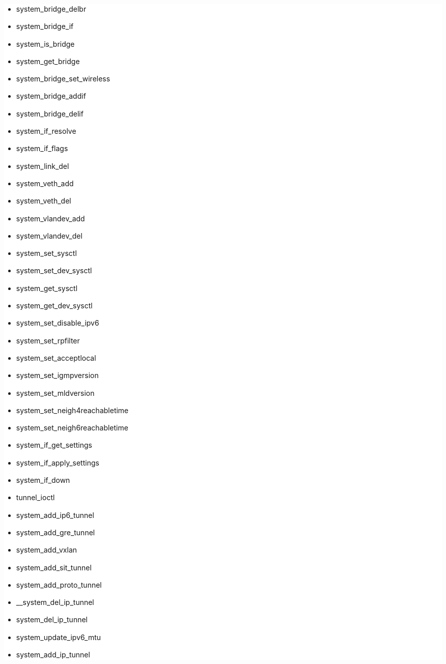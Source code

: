 * system_bridge_delbr
* system_bridge_if

* system_is_bridge
* system_get_bridge

* system_bridge_set_wireless

* system_bridge_addif
* system_bridge_delif
* system_if_resolve
* system_if_flags

* system_link_del

* system_veth_add
* system_veth_del



* system_vlandev_add
* system_vlandev_del



* system_set_sysctl
* system_set_dev_sysctl
* system_get_sysctl
* system_get_dev_sysctl
 
* system_set_disable_ipv6
* system_set_rpfilter
* system_set_acceptlocal
* system_set_igmpversion
* system_set_mldversion
* system_set_neigh4reachabletime
* system_set_neigh6reachabletime



* system_if_get_settings
* system_if_apply_settings



* system_if_down

* tunnel_ioctl
* system_add_ip6_tunnel
* system_add_gre_tunnel
* system_add_vxlan
* system_add_sit_tunnel
* system_add_proto_tunnel

* __system_del_ip_tunnel
* system_del_ip_tunnel
*  system_update_ipv6_mtu
* system_add_ip_tunnel
